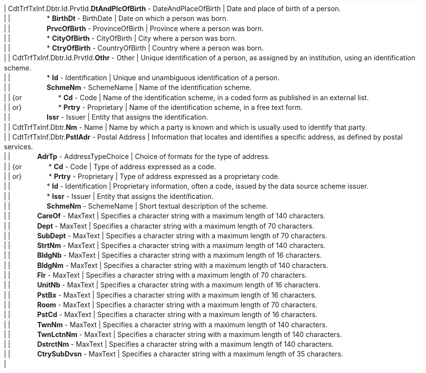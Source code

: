 |   CdtTrfTxInf.Dbtr.Id.PrvtId.**DtAndPlcOfBirth** - DateAndPlaceOfBirth | Date and place of birth of a person.<br> |
| &nbsp;&nbsp;&nbsp;&nbsp;&nbsp;&nbsp;&nbsp;&nbsp;&nbsp;&nbsp;&nbsp;&nbsp;&nbsp;&nbsp;&nbsp;&nbsp;&nbsp; * **BirthDt** - BirthDate | Date on which a person was born.<br> |
| &nbsp;&nbsp;&nbsp;&nbsp;&nbsp;&nbsp;&nbsp;&nbsp;&nbsp;&nbsp;&nbsp;&nbsp;&nbsp;&nbsp;&nbsp;&nbsp;&nbsp;  **PrvcOfBirth** - ProvinceOfBirth | Province where a person was born.<br> |
| &nbsp;&nbsp;&nbsp;&nbsp;&nbsp;&nbsp;&nbsp;&nbsp;&nbsp;&nbsp;&nbsp;&nbsp;&nbsp;&nbsp;&nbsp;&nbsp;&nbsp; * **CityOfBirth** - CityOfBirth | City where a person was born.<br> |
| &nbsp;&nbsp;&nbsp;&nbsp;&nbsp;&nbsp;&nbsp;&nbsp;&nbsp;&nbsp;&nbsp;&nbsp;&nbsp;&nbsp;&nbsp;&nbsp;&nbsp; * **CtryOfBirth** - CountryOfBirth | Country where a person was born.<br> |
|   CdtTrfTxInf.Dbtr.Id.PrvtId.**Othr** - Other | Unique identification of a person, as assigned by an institution, using an identification scheme.<br> |
| &nbsp;&nbsp;&nbsp;&nbsp;&nbsp;&nbsp;&nbsp;&nbsp;&nbsp;&nbsp;&nbsp;&nbsp;&nbsp;&nbsp;&nbsp;&nbsp;&nbsp; * **Id** - Identification | Unique and unambiguous identification of a person.<br> |
| &nbsp;&nbsp;&nbsp;&nbsp;&nbsp;&nbsp;&nbsp;&nbsp;&nbsp;&nbsp;&nbsp;&nbsp;&nbsp;&nbsp;&nbsp;&nbsp;&nbsp;  **SchmeNm** - SchemeName | Name of the identification scheme.<br> |
| {or&nbsp;&nbsp;&nbsp;&nbsp;&nbsp;&nbsp;&nbsp;&nbsp;&nbsp;&nbsp;&nbsp;&nbsp;&nbsp;&nbsp;&nbsp;&nbsp;&nbsp;&nbsp; * **Cd** - Code | Name of the identification scheme, in a coded form as published in an external list.<br> |
| or}&nbsp;&nbsp;&nbsp;&nbsp;&nbsp;&nbsp;&nbsp;&nbsp;&nbsp;&nbsp;&nbsp;&nbsp;&nbsp;&nbsp;&nbsp;&nbsp;&nbsp;&nbsp; * **Prtry** - Proprietary | Name of the identification scheme, in a free text form.<br> |
| &nbsp;&nbsp;&nbsp;&nbsp;&nbsp;&nbsp;&nbsp;&nbsp;&nbsp;&nbsp;&nbsp;&nbsp;&nbsp;&nbsp;&nbsp;&nbsp;&nbsp;  **Issr** - Issuer | Entity that assigns the identification.<br> |
|   CdtTrfTxInf.Dbtr.**Nm** - Name | Name by which a party is known and which is usually used to identify that party.<br> |
|   CdtTrfTxInf.Dbtr.**PstlAdr** - Postal Address | Information that locates and identifies a specific address, as defined by postal services.<br> |
| &nbsp;&nbsp;&nbsp;&nbsp;&nbsp;&nbsp;&nbsp;&nbsp;&nbsp;&nbsp;&nbsp;&nbsp;  **AdrTp** - AddressTypeChoice | Choice of formats for the type of address.<br> |
| {or&nbsp;&nbsp;&nbsp;&nbsp;&nbsp;&nbsp;&nbsp;&nbsp;&nbsp;&nbsp;&nbsp;&nbsp;&nbsp; * **Cd** - Code | Type of address expressed as a code.<br> |
| or}&nbsp;&nbsp;&nbsp;&nbsp;&nbsp;&nbsp;&nbsp;&nbsp;&nbsp;&nbsp;&nbsp;&nbsp;&nbsp; * **Prtry** - Proprietary | Type of address expressed as a proprietary code.<br> |
| &nbsp;&nbsp;&nbsp;&nbsp;&nbsp;&nbsp;&nbsp;&nbsp;&nbsp;&nbsp;&nbsp;&nbsp;&nbsp;&nbsp;&nbsp;&nbsp;&nbsp; * **Id** - Identification | Proprietary information, often a code, issued by the data source scheme issuer.<br> |
| &nbsp;&nbsp;&nbsp;&nbsp;&nbsp;&nbsp;&nbsp;&nbsp;&nbsp;&nbsp;&nbsp;&nbsp;&nbsp;&nbsp;&nbsp;&nbsp;&nbsp; * **Issr** - Issuer | Entity that assigns the identification.<br> |
| &nbsp;&nbsp;&nbsp;&nbsp;&nbsp;&nbsp;&nbsp;&nbsp;&nbsp;&nbsp;&nbsp;&nbsp;&nbsp;&nbsp;&nbsp;&nbsp;&nbsp;  **SchmeNm** - SchemeName | Short textual description of the scheme.<br> |
| &nbsp;&nbsp;&nbsp;&nbsp;&nbsp;&nbsp;&nbsp;&nbsp;&nbsp;&nbsp;&nbsp;&nbsp;  **CareOf** - MaxText | Specifies a character string with a maximum length of 140 characters.<br> |
| &nbsp;&nbsp;&nbsp;&nbsp;&nbsp;&nbsp;&nbsp;&nbsp;&nbsp;&nbsp;&nbsp;&nbsp;  **Dept** - MaxText | Specifies a character string with a maximum length of 70 characters.<br> |
| &nbsp;&nbsp;&nbsp;&nbsp;&nbsp;&nbsp;&nbsp;&nbsp;&nbsp;&nbsp;&nbsp;&nbsp;  **SubDept** - MaxText | Specifies a character string with a maximum length of 70 characters.<br> |
| &nbsp;&nbsp;&nbsp;&nbsp;&nbsp;&nbsp;&nbsp;&nbsp;&nbsp;&nbsp;&nbsp;&nbsp;  **StrtNm** - MaxText | Specifies a character string with a maximum length of 140 characters.<br> |
| &nbsp;&nbsp;&nbsp;&nbsp;&nbsp;&nbsp;&nbsp;&nbsp;&nbsp;&nbsp;&nbsp;&nbsp;  **BldgNb** - MaxText | Specifies a character string with a maximum length of 16 characters.<br> |
| &nbsp;&nbsp;&nbsp;&nbsp;&nbsp;&nbsp;&nbsp;&nbsp;&nbsp;&nbsp;&nbsp;&nbsp;  **BldgNm** - MaxText | Specifies a character string with a maximum length of 140 characters.<br> |
| &nbsp;&nbsp;&nbsp;&nbsp;&nbsp;&nbsp;&nbsp;&nbsp;&nbsp;&nbsp;&nbsp;&nbsp;  **Flr** - MaxText | Specifies a character string with a maximum length of 70 characters.<br> |
| &nbsp;&nbsp;&nbsp;&nbsp;&nbsp;&nbsp;&nbsp;&nbsp;&nbsp;&nbsp;&nbsp;&nbsp;  **UnitNb** - MaxText | Specifies a character string with a maximum length of 16 characters.<br> |
| &nbsp;&nbsp;&nbsp;&nbsp;&nbsp;&nbsp;&nbsp;&nbsp;&nbsp;&nbsp;&nbsp;&nbsp;  **PstBx** - MaxText | Specifies a character string with a maximum length of 16 characters.<br> |
| &nbsp;&nbsp;&nbsp;&nbsp;&nbsp;&nbsp;&nbsp;&nbsp;&nbsp;&nbsp;&nbsp;&nbsp;  **Room** - MaxText | Specifies a character string with a maximum length of 70 characters.<br> |
| &nbsp;&nbsp;&nbsp;&nbsp;&nbsp;&nbsp;&nbsp;&nbsp;&nbsp;&nbsp;&nbsp;&nbsp;  **PstCd** - MaxText | Specifies a character string with a maximum length of 16 characters.<br> |
| &nbsp;&nbsp;&nbsp;&nbsp;&nbsp;&nbsp;&nbsp;&nbsp;&nbsp;&nbsp;&nbsp;&nbsp;  **TwnNm** - MaxText | Specifies a character string with a maximum length of 140 characters.<br> |
| &nbsp;&nbsp;&nbsp;&nbsp;&nbsp;&nbsp;&nbsp;&nbsp;&nbsp;&nbsp;&nbsp;&nbsp;  **TwnLctnNm** - MaxText | Specifies a character string with a maximum length of 140 characters.<br> |
| &nbsp;&nbsp;&nbsp;&nbsp;&nbsp;&nbsp;&nbsp;&nbsp;&nbsp;&nbsp;&nbsp;&nbsp;  **DstrctNm** - MaxText | Specifies a character string with a maximum length of 140 characters.<br> |
| &nbsp;&nbsp;&nbsp;&nbsp;&nbsp;&nbsp;&nbsp;&nbsp;&nbsp;&nbsp;&nbsp;&nbsp;  **CtrySubDvsn** - MaxText | Specifies a character string with a maximum length of 35 characters.<br> |